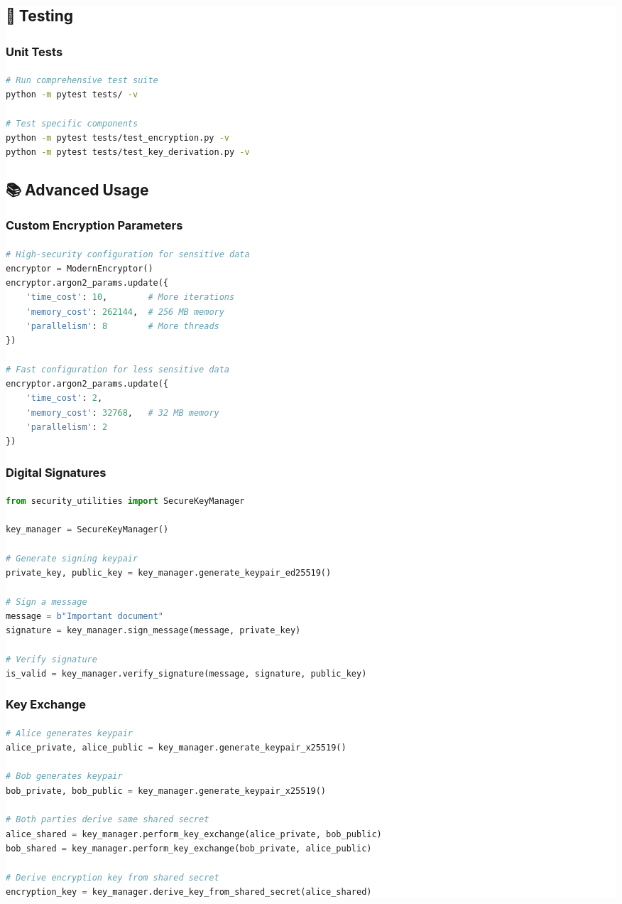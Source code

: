 ## 🧪 Testing

### Unit Tests
```bash
# Run comprehensive test suite
python -m pytest tests/ -v

# Test specific components
python -m pytest tests/test_encryption.py -v
python -m pytest tests/test_key_derivation.py -v
```
## 📚 Advanced Usage

### Custom Encryption Parameters
```python
# High-security configuration for sensitive data
encryptor = ModernEncryptor()
encryptor.argon2_params.update({
    'time_cost': 10,        # More iterations
    'memory_cost': 262144,  # 256 MB memory
    'parallelism': 8        # More threads
})

# Fast configuration for less sensitive data
encryptor.argon2_params.update({
    'time_cost': 2,
    'memory_cost': 32768,   # 32 MB memory
    'parallelism': 2
})
```

### Digital Signatures
```python
from security_utilities import SecureKeyManager

key_manager = SecureKeyManager()

# Generate signing keypair
private_key, public_key = key_manager.generate_keypair_ed25519()

# Sign a message
message = b"Important document"
signature = key_manager.sign_message(message, private_key)

# Verify signature
is_valid = key_manager.verify_signature(message, signature, public_key)
```

### Key Exchange
```python
# Alice generates keypair
alice_private, alice_public = key_manager.generate_keypair_x25519()

# Bob generates keypair  
bob_private, bob_public = key_manager.generate_keypair_x25519()

# Both parties derive same shared secret
alice_shared = key_manager.perform_key_exchange(alice_private, bob_public)
bob_shared = key_manager.perform_key_exchange(bob_private, alice_public)

# Derive encryption key from shared secret
encryption_key = key_manager.derive_key_from_shared_secret(alice_shared)
```